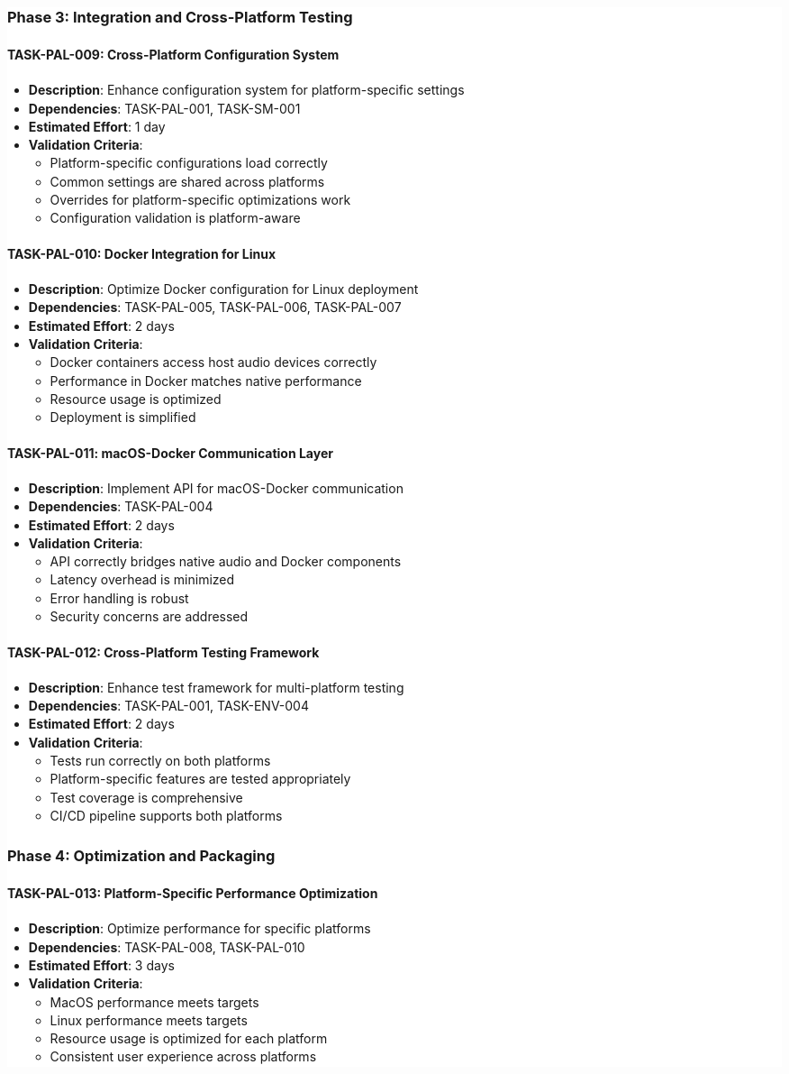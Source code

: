 ### Phase 3: Integration and Cross-Platform Testing

#### TASK-PAL-009: Cross-Platform Configuration System
- **Description**: Enhance configuration system for platform-specific settings
- **Dependencies**: TASK-PAL-001, TASK-SM-001
- **Estimated Effort**: 1 day
- **Validation Criteria**:
  - Platform-specific configurations load correctly
  - Common settings are shared across platforms
  - Overrides for platform-specific optimizations work
  - Configuration validation is platform-aware

#### TASK-PAL-010: Docker Integration for Linux
- **Description**: Optimize Docker configuration for Linux deployment
- **Dependencies**: TASK-PAL-005, TASK-PAL-006, TASK-PAL-007
- **Estimated Effort**: 2 days
- **Validation Criteria**:
  - Docker containers access host audio devices correctly
  - Performance in Docker matches native performance
  - Resource usage is optimized
  - Deployment is simplified

#### TASK-PAL-011: macOS-Docker Communication Layer
- **Description**: Implement API for macOS-Docker communication
- **Dependencies**: TASK-PAL-004
- **Estimated Effort**: 2 days
- **Validation Criteria**:
  - API correctly bridges native audio and Docker components
  - Latency overhead is minimized
  - Error handling is robust
  - Security concerns are addressed

#### TASK-PAL-012: Cross-Platform Testing Framework
- **Description**: Enhance test framework for multi-platform testing
- **Dependencies**: TASK-PAL-001, TASK-ENV-004
- **Estimated Effort**: 2 days
- **Validation Criteria**:
  - Tests run correctly on both platforms
  - Platform-specific features are tested appropriately
  - Test coverage is comprehensive
  - CI/CD pipeline supports both platforms

### Phase 4: Optimization and Packaging

#### TASK-PAL-013: Platform-Specific Performance Optimization
- **Description**: Optimize performance for specific platforms
- **Dependencies**: TASK-PAL-008, TASK-PAL-010
- **Estimated Effort**: 3 days
- **Validation Criteria**:
  - MacOS performance meets targets
  - Linux performance meets targets
  - Resource usage is optimized for each platform
  - Consistent user experience across platforms
